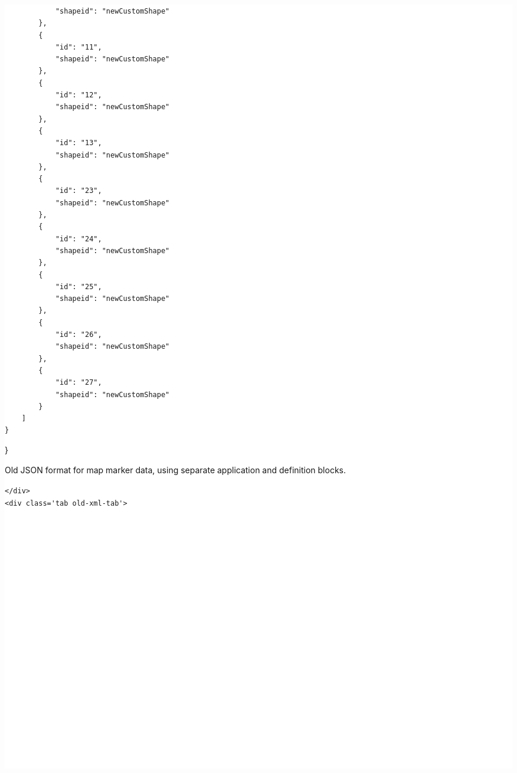                 "shapeid": "newCustomShape"
            },
            {
                "id": "11",
                "shapeid": "newCustomShape"
            },
            {
                "id": "12",
                "shapeid": "newCustomShape"
            },
            {
                "id": "13",
                "shapeid": "newCustomShape"
            },
            {
                "id": "23",
                "shapeid": "newCustomShape"
            },
            {
                "id": "24",
                "shapeid": "newCustomShape"
            },
            {
                "id": "25",
                "shapeid": "newCustomShape"
            },
            {
                "id": "26",
                "shapeid": "newCustomShape"
            },
            {
                "id": "27",
                "shapeid": "newCustomShape"
            }
        ]
    }
}
</code></pre>


<p class='text-success'>Old JSON format for map marker data, using separate application and definition blocks.</p>

    </div>
    <div class='tab old-xml-tab'>
<pre><code class="language-html">
<map>
	<markers>
	   <shapes>
	       <shape id='myCustomShape' type='circle' fillColor='FFFFFF,333333' fillPattern='radial' showBorder='0' radius='4'/>
		   <shape id='newCustomShape' type='circle' fillColor='FFFFFF,000099' fillPattern='radial' showBorder='0' radius='3'/>
		</shapes>
		<definition>
			<marker id='PO' x='136.62' y='411.61' label="P'yongyang" labelPos='left'  />
			<marker id='01' x='481.25' y='70.04' label='Sonbong'  />
			<marker id='02' x='475.13' y='77.18' label='Najin' labelPos='bottom'  />
			<marker id='03' x='435.37' y='128.16' label="Ch'ongjin"  />
			<marker id='04' x='315.05' y='172' label='Hyesan' labelPos='right'  />
			<marker id='06' x='386.43' y='253.57' label="Kimch'aek"  />
			<marker id='07' x='202.9' y='196.47' label='Kanggye'  />
			<marker id='08' x='279.37' y='308.63' label='Hamhung'  />
			<marker id='10' x='277.33' y='319.85' label='Hungnam' labelPos='right'  />
			<marker id='09' x='22.43' y='298.43' label='Sinuiju'  />